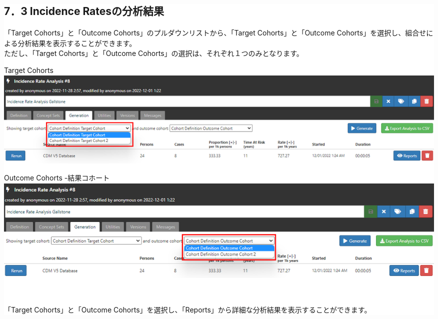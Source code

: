 ## **7．3	Incidence Ratesの分析結果**

「Target Cohorts」と「Outcome Cohorts」のプルダウンリストから、「Target Cohorts」と「Outcome Cohorts」を選択し、組合せによる分析結果を表示することができます。  
ただし、「Target Cohorts」と「Outcome Cohorts」の選択は、それぞれ１つのみとなります。  

Target Cohorts
![](./Files/Atlas_5/image/image102.png)

Outcome Cohorts -結果コホート
![](./Files/Atlas_5/image/image103.png)

<br>

「Target Cohorts」と「Outcome Cohorts」を選択し、「Reports」から詳細な分析結果を表示することができます。  
